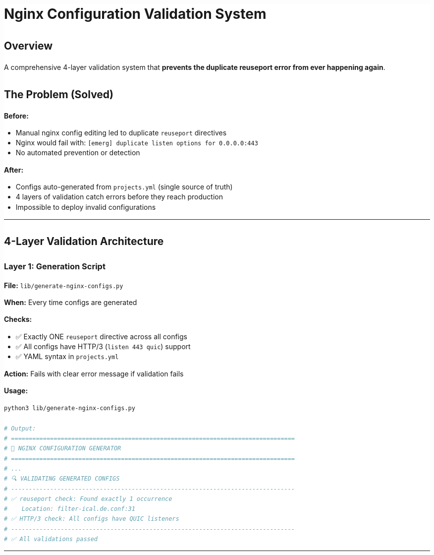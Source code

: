 # Nginx Configuration Validation System

## Overview

A comprehensive 4-layer validation system that **prevents the duplicate reuseport error from ever happening again**.

## The Problem (Solved)

**Before:**
- Manual nginx config editing led to duplicate `reuseport` directives
- Nginx would fail with: `[emerg] duplicate listen options for 0.0.0.0:443`
- No automated prevention or detection

**After:**
- Configs auto-generated from `projects.yml` (single source of truth)
- 4 layers of validation catch errors before they reach production
- Impossible to deploy invalid configurations

---

## 4-Layer Validation Architecture

### Layer 1: Generation Script
**File:** `lib/generate-nginx-configs.py`

**When:** Every time configs are generated

**Checks:**
- ✅ Exactly ONE `reuseport` directive across all configs
- ✅ All configs have HTTP/3 (`listen 443 quic`) support
- ✅ YAML syntax in `projects.yml`

**Action:** Fails with clear error message if validation fails

**Usage:**
```bash
python3 lib/generate-nginx-configs.py

# Output:
# ================================================================================
# 🔧 NGINX CONFIGURATION GENERATOR
# ================================================================================
# ...
# 🔍 VALIDATING GENERATED CONFIGS
# --------------------------------------------------------------------------------
# ✅ reuseport check: Found exactly 1 occurrence
#    Location: filter-ical.de.conf:31
# ✅ HTTP/3 check: All configs have QUIC listeners
# --------------------------------------------------------------------------------
# ✅ All validations passed
```

---